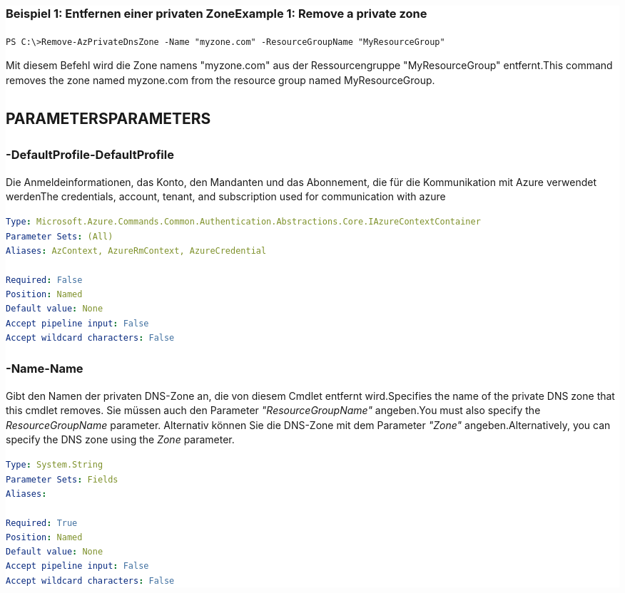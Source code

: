### <span data-ttu-id="f210c-117">Beispiel 1: Entfernen einer privaten Zone</span><span class="sxs-lookup"><span data-stu-id="f210c-117">Example 1: Remove a private zone</span></span>
```
PS C:\>Remove-AzPrivateDnsZone -Name "myzone.com" -ResourceGroupName "MyResourceGroup"
```

<span data-ttu-id="f210c-118">Mit diesem Befehl wird die Zone namens "myzone.com" aus der Ressourcengruppe "MyResourceGroup" entfernt.</span><span class="sxs-lookup"><span data-stu-id="f210c-118">This command removes the zone named myzone.com from the resource group named MyResourceGroup.</span></span>

## <span data-ttu-id="f210c-119">PARAMETERS</span><span class="sxs-lookup"><span data-stu-id="f210c-119">PARAMETERS</span></span>

### <span data-ttu-id="f210c-120">-DefaultProfile</span><span class="sxs-lookup"><span data-stu-id="f210c-120">-DefaultProfile</span></span>
<span data-ttu-id="f210c-121">Die Anmeldeinformationen, das Konto, den Mandanten und das Abonnement, die für die Kommunikation mit Azure verwendet werden</span><span class="sxs-lookup"><span data-stu-id="f210c-121">The credentials, account, tenant, and subscription used for communication with azure</span></span>

```yaml
Type: Microsoft.Azure.Commands.Common.Authentication.Abstractions.Core.IAzureContextContainer
Parameter Sets: (All)
Aliases: AzContext, AzureRmContext, AzureCredential

Required: False
Position: Named
Default value: None
Accept pipeline input: False
Accept wildcard characters: False
```

### <span data-ttu-id="f210c-122">-Name</span><span class="sxs-lookup"><span data-stu-id="f210c-122">-Name</span></span>
<span data-ttu-id="f210c-123">Gibt den Namen der privaten DNS-Zone an, die von diesem Cmdlet entfernt wird.</span><span class="sxs-lookup"><span data-stu-id="f210c-123">Specifies the name of the private DNS zone that this cmdlet removes.</span></span>
<span data-ttu-id="f210c-124">Sie müssen auch den Parameter *"ResourceGroupName"* angeben.</span><span class="sxs-lookup"><span data-stu-id="f210c-124">You must also specify the *ResourceGroupName* parameter.</span></span>
<span data-ttu-id="f210c-125">Alternativ können Sie die DNS-Zone mit dem Parameter *"Zone"* angeben.</span><span class="sxs-lookup"><span data-stu-id="f210c-125">Alternatively, you can specify the DNS zone using the *Zone* parameter.</span></span>

```yaml
Type: System.String
Parameter Sets: Fields
Aliases:

Required: True
Position: Named
Default value: None
Accept pipeline input: False
Accept wildcard characters: False
```
